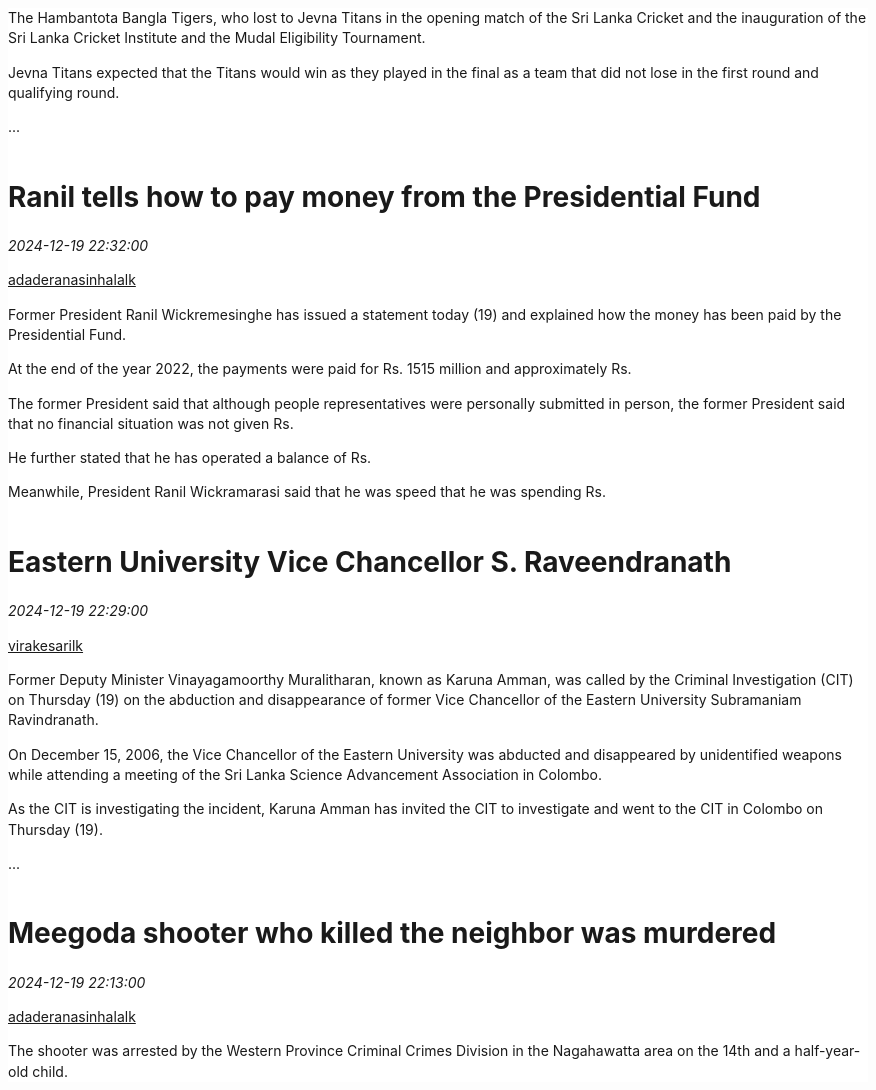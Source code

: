 The Hambantota Bangla Tigers, who lost to Jevna Titans in the opening match of the Sri Lanka Cricket and the inauguration of the Sri Lanka Cricket Institute and the Mudal Eligibility Tournament.

Jevna Titans expected that the Titans would win as they played in the final as a team that did not lose in the first round and qualifying round.

...



# Ranil tells how to pay money from the Presidential Fund

*2024-12-19 22:32:00*

[adaderanasinhalalk](http://sinhala.adaderana.lk/news/204534)

Former President Ranil Wickremesinghe has issued a statement today (19) and explained how the money has been paid by the Presidential Fund.

At the end of the year 2022, the payments were paid for Rs. 1515 million and approximately Rs.

The former President said that although people representatives were personally submitted in person, the former President said that no financial situation was not given Rs.

He further stated that he has operated a balance of Rs.

Meanwhile, President Ranil Wickramarasi said that he was speed that he was spending Rs.



# Eastern University Vice Chancellor S. Raveendranath

*2024-12-19 22:29:00*

[virakesarilk](https://www.virakesari.lk/article/201698)

Former Deputy Minister Vinayagamoorthy Muralitharan, known as Karuna Amman, was called by the Criminal Investigation (CIT) on Thursday (19) on the abduction and disappearance of former Vice Chancellor of the Eastern University Subramaniam Ravindranath.

On December 15, 2006, the Vice Chancellor of the Eastern University was abducted and disappeared by unidentified weapons while attending a meeting of the Sri Lanka Science Advancement Association in Colombo.

As the CIT is investigating the incident, Karuna Amman has invited the CIT to investigate and went to the CIT in Colombo on Thursday (19).

...



# Meegoda shooter who killed the neighbor was murdered

*2024-12-19 22:13:00*

[adaderanasinhalalk](http://sinhala.adaderana.lk/news/204533)

The shooter was arrested by the Western Province Criminal Crimes Division in the Nagahawatta area on the 14th and a half-year-old child.
